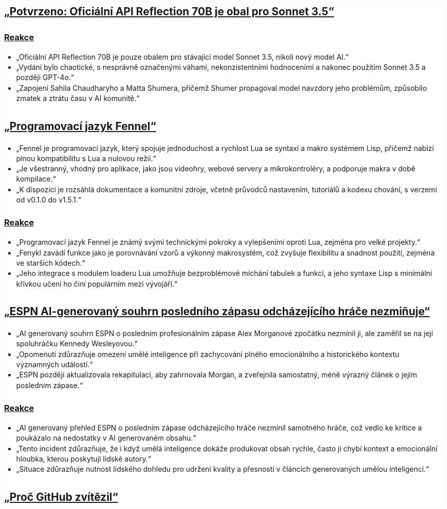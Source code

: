 ## [„Potvrzeno: Oficiální API Reflection 70B je obal pro Sonnet 3.5“](https://old.reddit.com/r/LocalLLaMA/s/4Ly2yj78aM)

### [Reakce](https://news.ycombinator.com/item?id=41484981)

- „Oficiální API Reflection 70B je pouze obalem pro stávající model Sonnet 3.5, nikoli nový model AI.“
- „Vydání bylo chaotické, s nesprávně označenými váhami, nekonzistentními hodnoceními a nakonec použitím Sonnet 3.5 a později GPT-4o.“
- „Zapojení Sahila Chaudharyho a Matta Shumera, přičemž Shumer propagoval model navzdory jeho problémům, způsobilo zmatek a ztrátu času v AI komunitě.“

## [„Programovací jazyk Fennel“](https://fennel-lang.org/)

- „Fennel je programovací jazyk, který spojuje jednoduchost a rychlost Lua se syntaxí a makro systémem Lisp, přičemž nabízí plnou kompatibilitu s Lua a nulovou režii.“
- „Je všestranný, vhodný pro aplikace, jako jsou videohry, webové servery a mikrokontroléry, a podporuje makra v době kompilace.“
- „K dispozici je rozsáhlá dokumentace a komunitní zdroje, včetně průvodců nastavením, tutoriálů a kodexu chování, s verzemi od v0.1.0 do v1.5.1.“

### [Reakce](https://news.ycombinator.com/item?id=41483216)

- „Programovací jazyk Fennel je známý svými technickými pokroky a vylepšeními oproti Lua, zejména pro velké projekty.“
- „Fenykl zavádí funkce jako je porovnávání vzorů a výkonný makrosystém, což zvyšuje flexibilitu a snadnost použití, zejména ve starších kódech.“
- „Jeho integrace s modulem loaderu Lua umožňuje bezproblémové míchání tabulek a funkcí, a jeho syntaxe Lisp s minimální křivkou učení ho činí populárním mezi vývojáři.“

## [„ESPN AI-generovaný souhrn posledního zápasu odcházejícího hráče nezmiňuje“](https://awfulannouncing.com/espn/alex-morgan-ai-generated-recap-mention.html)

- „AI generovaný souhrn ESPN o posledním profesionálním zápase Alex Morganové zpočátku nezmínil ji, ale zaměřil se na její spoluhráčku Kennedy Wesleyovou.“
- „Opomenutí zdůrazňuje omezení umělé inteligence při zachycování plného emocionálního a historického kontextu významných událostí.“
- „ESPN později aktualizovala rekapitulaci, aby zahrnovala Morgan, a zveřejnila samostatný, méně výrazný článek o jejím posledním zápase.“

### [Reakce](https://news.ycombinator.com/item?id=41489167)

- „AI generovaný přehled ESPN o posledním zápase odcházejícího hráče nezmínil samotného hráče, což vedlo ke kritice a poukázalo na nedostatky v AI generovaném obsahu.“
- „Tento incident zdůrazňuje, že i když umělá inteligence dokáže produkovat obsah rychle, často jí chybí kontext a emocionální hloubka, kterou poskytují lidské autory.“
- „Situace zdůrazňuje nutnost lidského dohledu pro udržení kvality a přesnosti v článcích generovaných umělou inteligencí.“

## [„Proč GitHub zvítězil“](https://blog.gitbutler.com/why-github-actually-won/)

